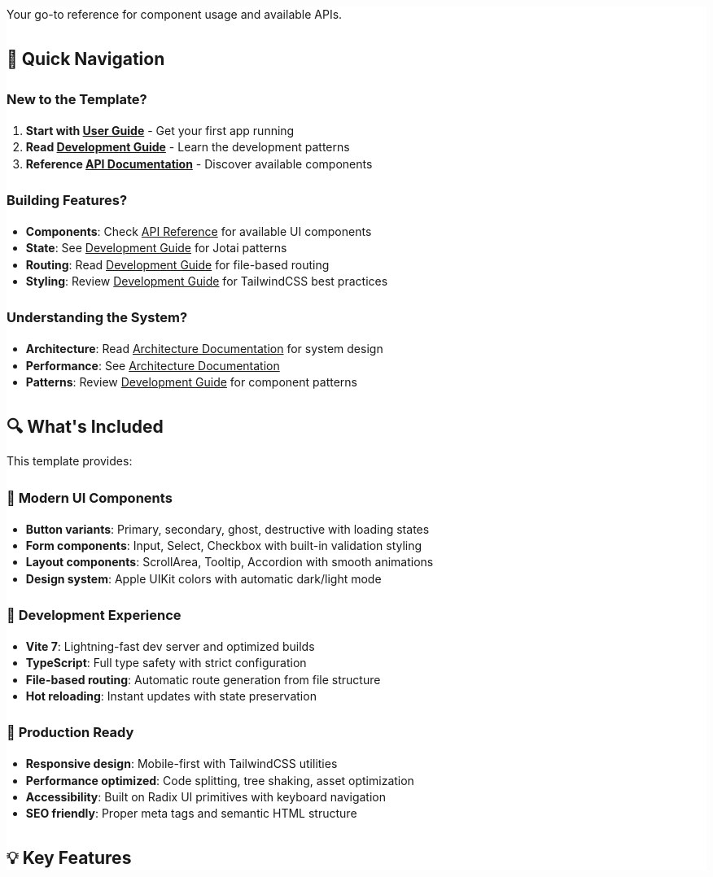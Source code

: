 Your go-to reference for component usage and available APIs.

## 🎯 Quick Navigation

### New to the Template?

1. **Start with [User Guide](./USER_GUIDE.md)** - Get your first app running
2. **Read [Development Guide](./DEVELOPMENT.md)** - Learn the development patterns
3. **Reference [API Documentation](./API.md)** - Discover available components

### Building Features?

- **Components**: Check [API Reference](./API.md) for available UI components
- **State**: See [Development Guide](./DEVELOPMENT.md#state-management) for Jotai patterns
- **Routing**: Read [Development Guide](./DEVELOPMENT.md#routing-system) for file-based routing
- **Styling**: Review [Development Guide](./DEVELOPMENT.md#styling-guidelines) for TailwindCSS best practices

### Understanding the System?

- **Architecture**: Read [Architecture Documentation](./ARCHITECTURE.md) for system design
- **Performance**: See [Architecture Documentation](./ARCHITECTURE.md#build-and-performance-architecture)
- **Patterns**: Review [Development Guide](./DEVELOPMENT.md#component-development) for component patterns

## 🔍 What's Included

This template provides:

### 🎨 **Modern UI Components**

- **Button variants**: Primary, secondary, ghost, destructive with loading states
- **Form components**: Input, Select, Checkbox with built-in validation styling
- **Layout components**: ScrollArea, Tooltip, Accordion with smooth animations
- **Design system**: Apple UIKit colors with automatic dark/light mode

### 🚀 **Development Experience**

- **Vite 7**: Lightning-fast dev server and optimized builds
- **TypeScript**: Full type safety with strict configuration
- **File-based routing**: Automatic route generation from file structure
- **Hot reloading**: Instant updates with state preservation

### 📱 **Production Ready**

- **Responsive design**: Mobile-first with TailwindCSS utilities
- **Performance optimized**: Code splitting, tree shaking, asset optimization
- **Accessibility**: Built on Radix UI primitives with keyboard navigation
- **SEO friendly**: Proper meta tags and semantic HTML structure

## 💡 Key Features
